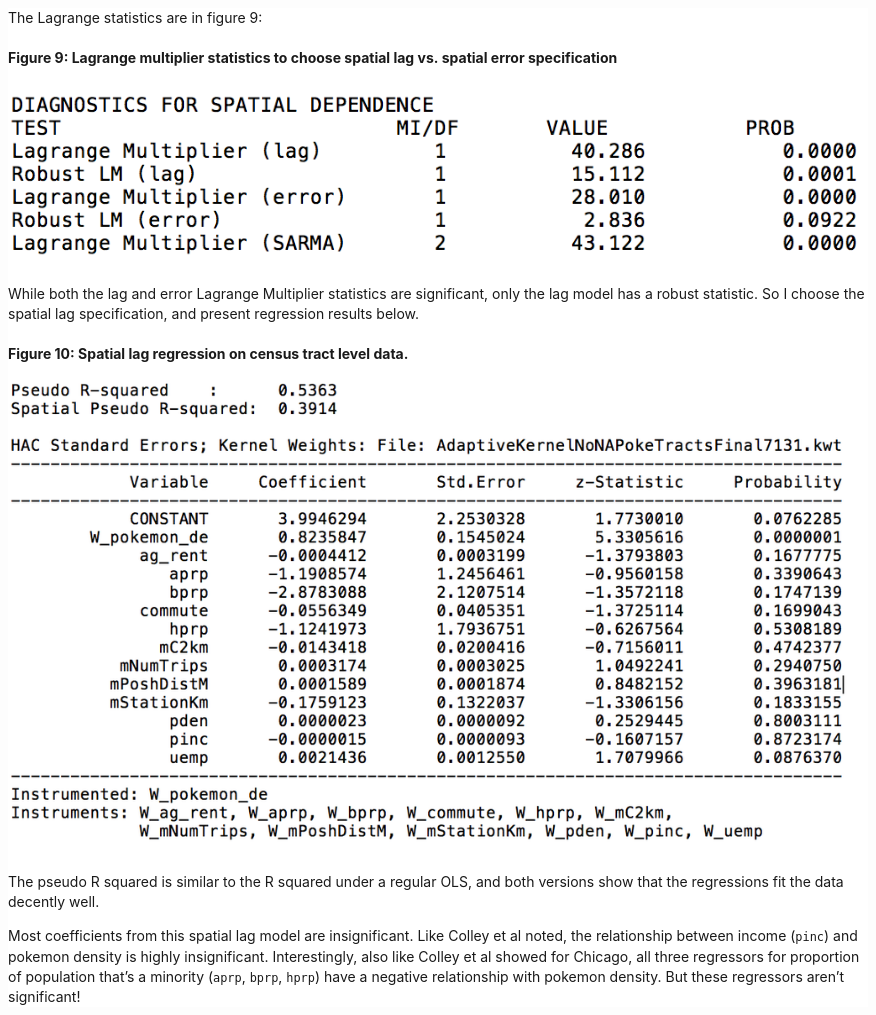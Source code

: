 The Lagrange statistics are in figure 9:

#### Figure 9: Lagrange multiplier statistics to choose spatial lag vs. spatial error specification

![](./GIS3Regressions/GIS3LagrangeStatistics.png)

While both the lag and error Lagrange Multiplier statistics are
significant, only the lag model has a robust statistic. So I choose the
spatial lag specification, and present regression results below.

#### Figure 10: Spatial lag regression on census tract level data.

![](./GIS3Regressions/GIS3SpatialLagResults.png)

The pseudo R squared is similar to the R squared under a regular OLS,
and both versions show that the regressions fit the data decently well.

Most coefficients from this spatial lag model are insignificant. Like
Colley et al noted, the relationship between income (`pinc`) and pokemon
density is highly insignificant. Interestingly, also like Colley et al
showed for Chicago, all three regressors for proportion of population
that’s a minority (`aprp`, `bprp`, `hprp`) have a negative relationship
with pokemon density. But these regressors aren’t significant!
